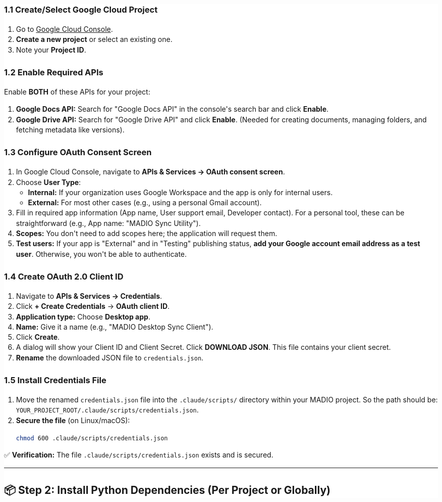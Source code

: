 ### 1.1 Create/Select Google Cloud Project
1. Go to [Google Cloud Console](https://console.cloud.google.com/).
2. **Create a new project** or select an existing one.
3. Note your **Project ID**.

### 1.2 Enable Required APIs
Enable **BOTH** of these APIs for your project:
1.  **Google Docs API:** Search for "Google Docs API" in the console's search bar and click **Enable**.
2.  **Google Drive API:** Search for "Google Drive API" and click **Enable**. (Needed for creating documents, managing folders, and fetching metadata like versions).

### 1.3 Configure OAuth Consent Screen
1.  In Google Cloud Console, navigate to **APIs & Services → OAuth consent screen**.
2.  Choose **User Type**:
    *   **Internal:** If your organization uses Google Workspace and the app is only for internal users.
    *   **External:** For most other cases (e.g., using a personal Gmail account).
3.  Fill in required app information (App name, User support email, Developer contact). For a personal tool, these can be straightforward (e.g., App name: "MADIO Sync Utility").
4.  **Scopes:** You don't need to add scopes here; the application will request them.
5.  **Test users:** If your app is "External" and in "Testing" publishing status, **add your Google account email address as a test user**. Otherwise, you won't be able to authenticate.

### 1.4 Create OAuth 2.0 Client ID
1.  Navigate to **APIs & Services → Credentials**.
2.  Click **+ Create Credentials** → **OAuth client ID**.
3.  **Application type:** Choose **Desktop app**.
4.  **Name:** Give it a name (e.g., "MADIO Desktop Sync Client").
5.  Click **Create**.
6.  A dialog will show your Client ID and Client Secret. Click **DOWNLOAD JSON**. This file contains your client secret.
7.  **Rename** the downloaded JSON file to `credentials.json`.

### 1.5 Install Credentials File
1.  Move the renamed `credentials.json` file into the `.claude/scripts/` directory within your MADIO project.
    So the path should be: `YOUR_PROJECT_ROOT/.claude/scripts/credentials.json`.
2.  **Secure the file** (on Linux/macOS):
    ```bash
    chmod 600 .claude/scripts/credentials.json
    ```

✅ **Verification:** The file `.claude/scripts/credentials.json` exists and is secured.

---

## 📦 Step 2: Install Python Dependencies (Per Project or Globally)
